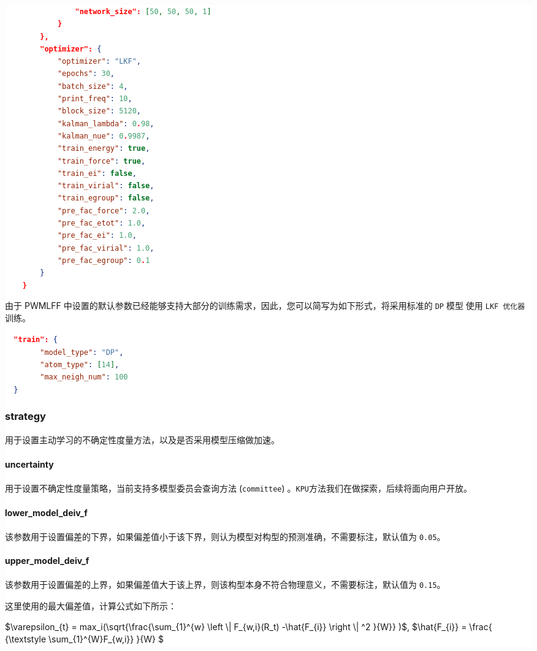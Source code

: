 ```json
                "network_size": [50, 50, 50, 1]
            }
        },
        "optimizer": {
            "optimizer": "LKF",
            "epochs": 30,
            "batch_size": 4,
            "print_freq": 10,
            "block_size": 5120,
            "kalman_lambda": 0.98,
            "kalman_nue": 0.9987,
            "train_energy": true,
            "train_force": true,
            "train_ei": false,
            "train_virial": false,
            "train_egroup": false,
            "pre_fac_force": 2.0,
            "pre_fac_etot": 1.0,
            "pre_fac_ei": 1.0,
            "pre_fac_virial": 1.0,
            "pre_fac_egroup": 0.1
        }
    }
```

由于 PWMLFF 中设置的默认参数已经能够支持大部分的训练需求，因此，您可以简写为如下形式，将采用标准的 `DP` 模型 使用 `LKF 优化器`训练。
```json
  "train": {
        "model_type": "DP",
        "atom_type": [14],
        "max_neigh_num": 100
  }   
```

### strategy

用于设置主动学习的不确定性度量方法，以及是否采用模型压缩做加速。

#### uncertainty

用于设置不确定性度量策略，当前支持多模型委员会查询方法 (`committee`) 。`KPU`方法我们在做探索，后续将面向用户开放。


#### lower_model_deiv_f

该参数用于设置偏差的下界，如果偏差值小于该下界，则认为模型对构型的预测准确，不需要标注，默认值为 `0.05`。

#### upper_model_deiv_f

该参数用于设置偏差的上界，如果偏差值大于该上界，则该构型本身不符合物理意义，不需要标注，默认值为 `0.15`。

这里使用的最大偏差值，计算公式如下所示：

$\varepsilon_{t}  = max_i(\sqrt{\frac{\sum_{1}^{w} \left \| F_{w,i}(R_t) -\hat{F_{i}} \right \| ^2 }{W}} )$,  $\hat{F_{i}} = \frac{ {\textstyle \sum_{1}^{W}F_{w,i}} }{W} $
